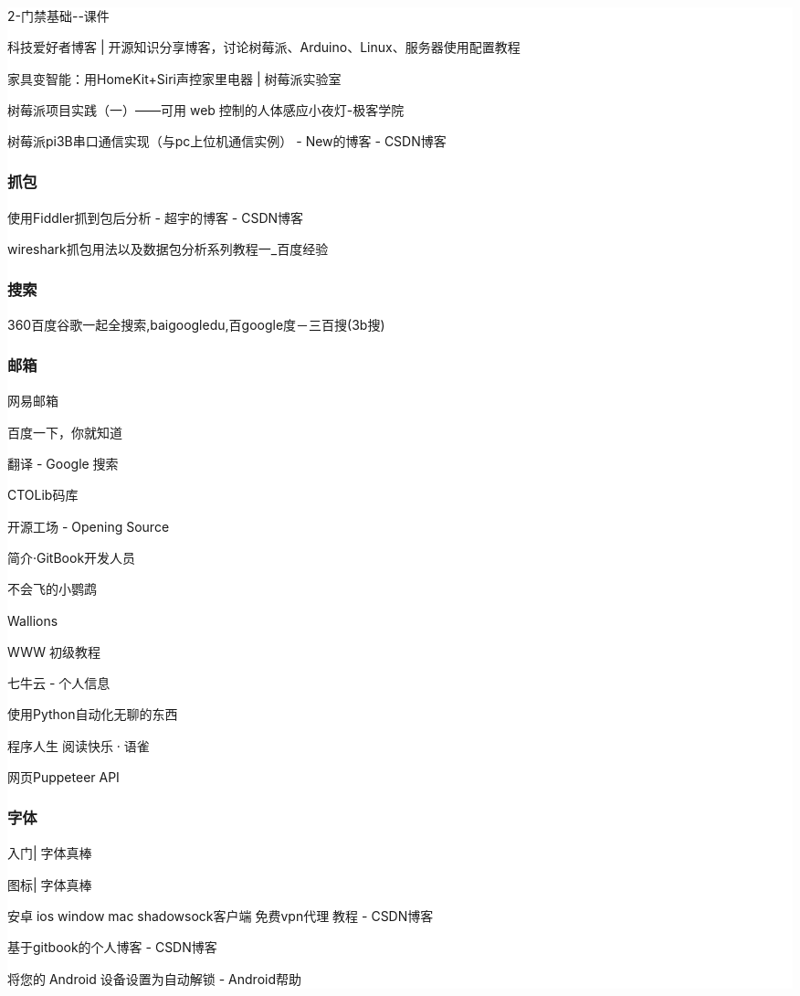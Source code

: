 <a>2-门禁基础--课件</a>

<a>科技爱好者博客 | 开源知识分享博客，讨论树莓派、Arduino、Linux、服务器使用配置教程</a>

<a>家具变智能：用HomeKit+Siri声控家里电器 | 树莓派实验室</a>

<a>树莓派项目实践（一）——可用 web 控制的人体感应小夜灯-极客学院</a>

<a>树莓派pi3B串口通信实现（与pc上位机通信实例） - New的博客 - CSDN博客</a>

### 抓包

<a>使用Fiddler抓到包后分析 - 超宇的博客 - CSDN博客</a>

<a>wireshark抓包用法以及数据包分析系列教程一_百度经验</a>

### 搜索

<a>360百度谷歌一起全搜索,baigoogledu,百google度－三百搜(3b搜)</a>

### 邮箱

<a>网易邮箱</a>

<a>百度一下，你就知道</a>

<a>翻译 - Google 搜索</a>

<a>CTOLib码库</a>

<a>开源工场 - Opening Source</a>

<a>简介·GitBook开发人员</a>

<a>不会飞的小鹦鹉</a>

<a>Wallions</a>

<a>WWW 初级教程</a>

<a>七牛云 - 个人信息</a>

<a>使用Python自动化无聊的东西</a>

<a>程序人生 阅读快乐 · 语雀</a>

<a>网页Puppeteer API</a>

### 字体

<a>入门| 字体真棒</a>

<a>图标| 字体真棒</a>

<a>安卓 ios window mac shadowsock客户端 免费vpn代理 教程 - CSDN博客</a>

<a>基于gitbook的个人博客 - CSDN博客</a>

<a>将您的 Android 设备设置为自动解锁 - Android帮助</a>